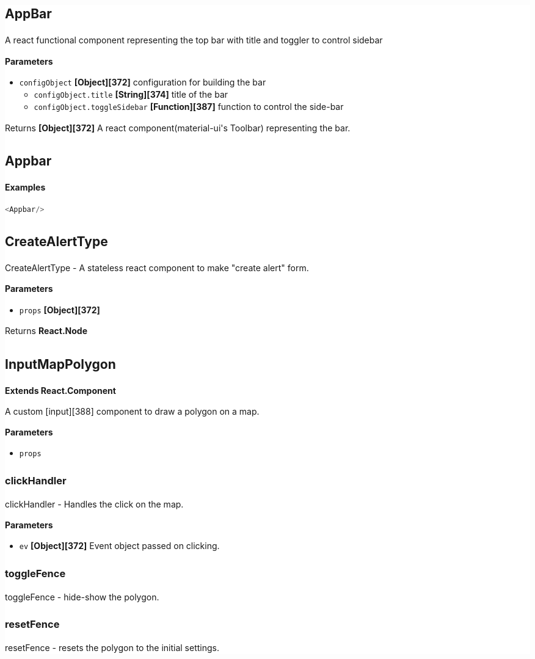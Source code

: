 ## AppBar

A react functional component representing the top bar with
title and toggler to control sidebar

**Parameters**

-   `configObject` **[Object][372]** configuration for building the bar
    -   `configObject.title` **[String][374]** title of the bar
    -   `configObject.toggleSidebar` **[Function][387]** function to control the side-bar

Returns **[Object][372]** A react component(material-ui's Toolbar) representing the bar.

## Appbar

**Examples**

```javascript
<Appbar/>
```

## CreateAlertType

CreateAlertType - A stateless react component to make "create alert" form.

**Parameters**

-   `props` **[Object][372]** 

Returns **React.Node** 

## InputMapPolygon

**Extends React.Component**

A custom [input][388] component to draw a polygon on a map.

**Parameters**

-   `props`  

### clickHandler

clickHandler - Handles the click on the map.

**Parameters**

-   `ev` **[Object][372]** Event object passed on clicking.

### toggleFence

toggleFence - hide-show the polygon.

### resetFence

resetFence - resets the polygon to the initial settings.


[1]: #react
[2]: #react-1
[3]: #react-2
[4]: #react-3
[5]: #react-4
[6]: #react-5
[7]: #react-6
[8]: #react-7
[9]: #react-8
[10]: #react-9
[11]: #react-10
[12]: #react-11
[13]: #react-12
[14]: #react-13
[15]: #react-14
[16]: #react-15
[17]: #react-16
[18]: #react-17
[19]: #react-18
[20]: #react-19
[21]: #react-20
[22]: #react-21
[23]: #react-22
[24]: #react-23
[25]: #react-24
[26]: #react-25
[27]: #react-26
[28]: #react-27
[29]: #react-28
[30]: #react-29
[31]: #react-30
[32]: #react-31
[33]: #react-32
[34]: #react-33
[35]: #react-34
[36]: #react-35
[37]: #react-36
[38]: #react-37
[39]: #react-38
[40]: #react-39
[41]: #react-40
[42]: #react-41
[43]: #react-42
[44]: #react-43
[45]: #react-44
[46]: #react-45
[47]: #react-46
[48]: #react-47
[49]: #react-48
[50]: #react-49
[51]: #react-50
[52]: #react-51
[53]: #react-52
[54]: #react-53
[55]: #react-54
[56]: #react-55
[57]: #react-56
[58]: #react-57
[59]: #react-58
[60]: #react-59
[61]: #react-60
[62]: #react-61
[63]: #react-62
[64]: #react-63
[65]: #react-64
[66]: #react-65
[67]: #react-66
[68]: #react-67
[69]: #react-68
[70]: #react-69
[71]: #react-70
[72]: #react-71
[73]: #react-72
[74]: #react-73
[75]: #react-74
[76]: #react-75
[77]: #react-76
[78]: #react-77
[79]: #react-78
[80]: #react-79
[81]: #react-80
[82]: #react-81
[83]: #react-82
[84]: #react-83
[85]: #react-84
[86]: #react-85
[87]: #react-86
[88]: #react-87
[89]: #react-88
[90]: #react-89
[91]: #react-90
[92]: #react-91
[93]: #react-92
[94]: #react-93
[95]: #react-94
[96]: #react-95
[97]: #react-96
[98]: #react-97
[99]: #react-98
[100]: #react-99
[101]: #react-100
[102]: #react-101
[103]: #react-102
[104]: #react-103
[105]: #react-104
[106]: #react-105
[107]: #react-106
[108]: #react-107
[109]: #react-108
[110]: #react-109
[111]: #react-110
[112]: #react-111
[113]: #react-112
[114]: #react-113
[115]: #react-114
[116]: #monconui
[117]: #src
[118]: #render_app
[119]: #moncon-web-frontend
[120]: #monconadminapp
[121]: #srcrest
[122]: #fetchutils
[123]: #rest_client
[124]: #rest_client-1
[125]: #convertrestrequesttohttp
[126]: #converthttpresponsetorest
[127]: #create
[128]: #auth_client
[129]: #restclient
[130]: #getsettings
[131]: #getallnetworksensors
[132]: #getnetworksensors
[133]: #getsensorconfiguration
[134]: #setsensorconfiguration
[135]: #deletewidget
[136]: #updatewidget
[137]: #getwidget
[138]: #getwidgets
[139]: #addwidget
[140]: #updatedashboard
[141]: #deletedashboard
[142]: #adddashboard
[143]: #getcustomdashboard
[144]: #getdashboards
[145]: #getsensors
[146]: #getsensorhistory
[147]: #getsensorshistory
[148]: #getsensordatatypes
[149]: #getsensorinfo
[150]: #getalerthistory
[151]: #getdashboard
[152]: #getstats
[153]: #getallsensortypes
[154]: #getcurrentuser
[155]: #set_one_meta_data
[156]: #setmetadata
[157]: #getmetadata
[158]: #getglobalcompany
[159]: #request_type
[160]: #apiurl
[161]: #get_params
[162]: #get_params-1
[163]: #transformer
[164]: #company_saga
[165]: #company_saga-1
[166]: #srcsagas
[167]: #takeevery
[168]: #srcroutes
[169]: #confirmemail
[170]: #srcreducers
[171]: #user_login_success
[172]: #post_login_initials_reducer
[173]: #actionpanel
[174]: #actionpanel-1
[175]: #actionpanel-2
[176]: #srccomponents
[177]: #breadcrumbs
[178]: #build_breadcrumbs
[179]: #breadcrumbs-1
[180]: #build_breadcrumbs-1
[181]: #customdashboard
[182]: #re_render
[183]: #componentwillunmount
[184]: #setconfigvalue
[185]: #make_layouts
[186]: #startliveupdates
[187]: #stopliveupdates
[188]: #componentdidmount
[189]: #gethistoryof
[190]: #getwidgettemplate
[191]: #issensorchanged
[192]: #add_layout
[193]: #remove_layout
[194]: #addwidget-1
[195]: #settoconfigure
[196]: #savewidget
[197]: #changewidget
[198]: #removewidget
[199]: #cancelsavewidget
[200]: #render_widgets
[201]: #editwidgetcustomdashboard
[202]: #floormap
[203]: #getliveupdates
[204]: #stopliveupdates-1
[205]: #floormap-1
[206]: #getliveupdates-1
[207]: #stopliveupdates-2
[208]: #homedashboard
[209]: #dashboard
[210]: #dashboard-1
[211]: #iteratormap
[212]: #mapiterator
[213]: #appbar
[214]: #appbar-1
[215]: #createalerttype
[216]: #inputmappolygon
[217]: #clickhandler
[218]: #togglefence
[219]: #resetfence
[220]: #removefence
[221]: #rendermap
[222]: #formalert
[223]: #fieldconfigselector
[224]: #companiescreate
[225]: #companiescreate-1
[226]: #companiesusercreate
[227]: #injectparams
[228]: #createmydashboard
[229]: #mecreate
[230]: #metadatacreate
[231]: #networkcreate
[232]: #createnetworkalert
[233]: #networksensorscreates
[234]: #sensorscreate
[235]: #fieldselectalert
[236]: #load_sensors
[237]: #sensorsalertscreate
[238]: #sensortypecreate
[239]: #settingscreate
[240]: #usercreate
[241]: #companiesusersdelete
[242]: #deletemulti
[243]: #networksensorsdelete
[244]: #sensorsalertsdelete
[245]: #editalerttype
[246]: #companiesedit
[247]: #editmydashboard
[248]: #networkedit
[249]: #networkalertsedit
[250]: #sensorsedit
[251]: #sensorconfigurationedit
[252]: #sensortypeedit
[253]: #settingsedit
[254]: #useredit
[255]: #historyexport
[256]: #alerttypefield
[257]: #latlongfield
[258]: #sensortypefield
[259]: #timepickerfield
[260]: #webhookpayload
[261]: #filter
[262]: #historyfilter
[263]: #sensorfilter
[264]: #settingsform
[265]: #forwarder
[266]: #grapharea
[267]: #set_columns
[268]: #draw_charts
[269]: #undraw_charts
[270]: #update_charts
[271]: #componentdidmount-1
[272]: #sensorhistory
[273]: #getinitialdates
[274]: #update_charts-1
[275]: #gethistory
[276]: #getcoloriterator
[277]: #mqtt_connect
[278]: #mqtt_disconnect
[279]: #widget
[280]: #fieldarray
[281]: #configfieldsrenderer
[282]: #fieldsrenderer
[283]: #sensortypeinput
[284]: #component
[285]: #component-1
[286]: #component-2
[287]: #layout
[288]: #breadcrumbs-2
[289]: #purecomponent
[290]: #alerthistory
[291]: #alertstypelist
[292]: #editbutton
[293]: #companieslist
[294]: #eventslog